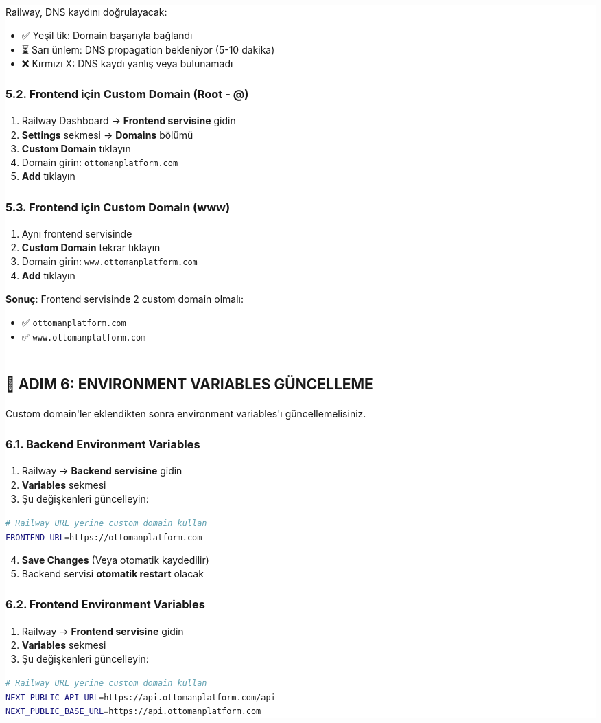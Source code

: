 Railway, DNS kaydını doğrulayacak:
- ✅ Yeşil tik: Domain başarıyla bağlandı
- ⏳ Sarı ünlem: DNS propagation bekleniyor (5-10 dakika)
- ❌ Kırmızı X: DNS kaydı yanlış veya bulunamadı

### 5.2. Frontend için Custom Domain (Root - @)

1. Railway Dashboard → **Frontend servisine** gidin
2. **Settings** sekmesi → **Domains** bölümü
3. **Custom Domain** tıklayın
4. Domain girin: `ottomanplatform.com`
5. **Add** tıklayın

### 5.3. Frontend için Custom Domain (www)

1. Aynı frontend servisinde
2. **Custom Domain** tekrar tıklayın
3. Domain girin: `www.ottomanplatform.com`
4. **Add** tıklayın

**Sonuç**: Frontend servisinde 2 custom domain olmalı:
- ✅ `ottomanplatform.com`
- ✅ `www.ottomanplatform.com`

---

## 🔄 ADIM 6: ENVIRONMENT VARIABLES GÜNCELLEME

Custom domain'ler eklendikten sonra environment variables'ı güncellemelisiniz.

### 6.1. Backend Environment Variables

1. Railway → **Backend servisine** gidin
2. **Variables** sekmesi
3. Şu değişkenleri güncelleyin:

```bash
# Railway URL yerine custom domain kullan
FRONTEND_URL=https://ottomanplatform.com
```

4. **Save Changes** (Veya otomatik kaydedilir)
5. Backend servisi **otomatik restart** olacak

### 6.2. Frontend Environment Variables

1. Railway → **Frontend servisine** gidin
2. **Variables** sekmesi
3. Şu değişkenleri güncelleyin:

```bash
# Railway URL yerine custom domain kullan
NEXT_PUBLIC_API_URL=https://api.ottomanplatform.com/api
NEXT_PUBLIC_BASE_URL=https://api.ottomanplatform.com
```
